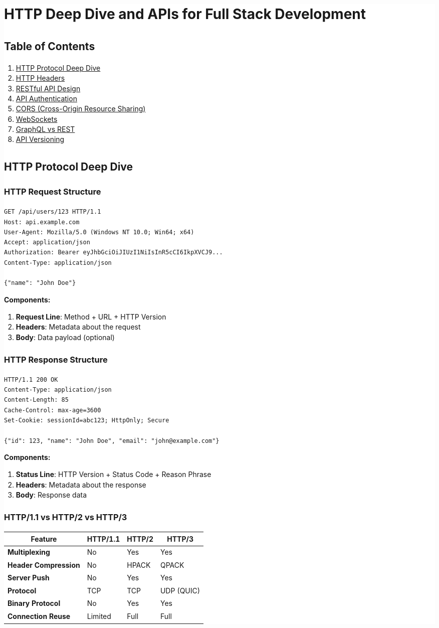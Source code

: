 # HTTP Deep Dive and APIs for Full Stack Development

## Table of Contents
1. [HTTP Protocol Deep Dive](#http-protocol-deep-dive)
2. [HTTP Headers](#http-headers)
3. [RESTful API Design](#restful-api-design)
4. [API Authentication](#api-authentication)
5. [CORS (Cross-Origin Resource Sharing)](#cors-cross-origin-resource-sharing)
6. [WebSockets](#websockets)
7. [GraphQL vs REST](#graphql-vs-rest)
8. [API Versioning](#api-versioning)

## HTTP Protocol Deep Dive

### HTTP Request Structure
```
GET /api/users/123 HTTP/1.1
Host: api.example.com
User-Agent: Mozilla/5.0 (Windows NT 10.0; Win64; x64)
Accept: application/json
Authorization: Bearer eyJhbGciOiJIUzI1NiIsInR5cCI6IkpXVCJ9...
Content-Type: application/json

{"name": "John Doe"}
```

**Components:**
1. **Request Line**: Method + URL + HTTP Version
2. **Headers**: Metadata about the request
3. **Body**: Data payload (optional)

### HTTP Response Structure
```
HTTP/1.1 200 OK
Content-Type: application/json
Content-Length: 85
Cache-Control: max-age=3600
Set-Cookie: sessionId=abc123; HttpOnly; Secure

{"id": 123, "name": "John Doe", "email": "john@example.com"}
```

**Components:**
1. **Status Line**: HTTP Version + Status Code + Reason Phrase
2. **Headers**: Metadata about the response
3. **Body**: Response data

### HTTP/1.1 vs HTTP/2 vs HTTP/3

| Feature | HTTP/1.1 | HTTP/2 | HTTP/3 |
|---------|----------|--------|---------|
| **Multiplexing** | No | Yes | Yes |
| **Header Compression** | No | HPACK | QPACK |
| **Server Push** | No | Yes | Yes |
| **Protocol** | TCP | TCP | UDP (QUIC) |
| **Binary Protocol** | No | Yes | Yes |
| **Connection Reuse** | Limited | Full | Full |
